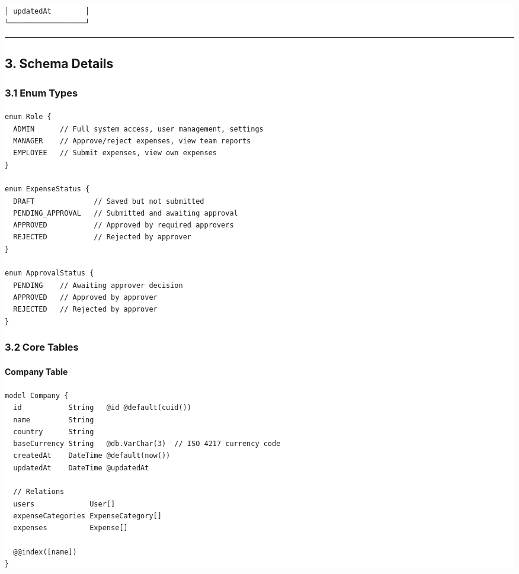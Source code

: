 ```
│ updatedAt        │
└──────────────────┘
```

---

## 3. Schema Details

### 3.1 Enum Types

```prisma
enum Role {
  ADMIN      // Full system access, user management, settings
  MANAGER    // Approve/reject expenses, view team reports
  EMPLOYEE   // Submit expenses, view own expenses
}

enum ExpenseStatus {
  DRAFT              // Saved but not submitted
  PENDING_APPROVAL   // Submitted and awaiting approval
  APPROVED           // Approved by required approvers
  REJECTED           // Rejected by approver
}

enum ApprovalStatus {
  PENDING    // Awaiting approver decision
  APPROVED   // Approved by approver
  REJECTED   // Rejected by approver
}
```

### 3.2 Core Tables

#### Company Table

```prisma
model Company {
  id           String   @id @default(cuid())
  name         String
  country      String
  baseCurrency String   @db.VarChar(3)  // ISO 4217 currency code
  createdAt    DateTime @default(now())
  updatedAt    DateTime @updatedAt

  // Relations
  users             User[]
  expenseCategories ExpenseCategory[]
  expenses          Expense[]

  @@index([name])
}
```
